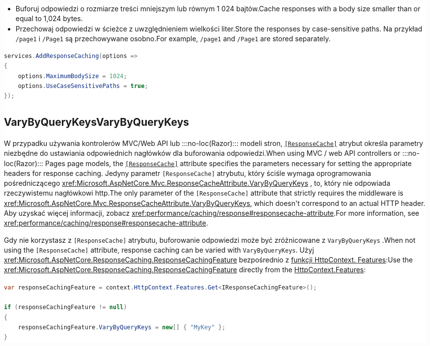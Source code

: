 * <span data-ttu-id="a5a47-252">Buforuj odpowiedzi o rozmiarze treści mniejszym lub równym 1 024 bajtów.</span><span class="sxs-lookup"><span data-stu-id="a5a47-252">Cache responses with a body size smaller than or equal to 1,024 bytes.</span></span>
* <span data-ttu-id="a5a47-253">Przechowaj odpowiedzi w ścieżce z uwzględnieniem wielkości liter.</span><span class="sxs-lookup"><span data-stu-id="a5a47-253">Store the responses by case-sensitive paths.</span></span> <span data-ttu-id="a5a47-254">Na przykład `/page1` i `/Page1` są przechowywane osobno.</span><span class="sxs-lookup"><span data-stu-id="a5a47-254">For example, `/page1` and `/Page1` are stored separately.</span></span>

```csharp
services.AddResponseCaching(options =>
{
    options.MaximumBodySize = 1024;
    options.UseCaseSensitivePaths = true;
});
```

## <a name="varybyquerykeys"></a><span data-ttu-id="a5a47-255">VaryByQueryKeys</span><span class="sxs-lookup"><span data-stu-id="a5a47-255">VaryByQueryKeys</span></span>

<span data-ttu-id="a5a47-256">W przypadku używania kontrolerów MVC/Web API lub :::no-loc(Razor)::: modeli stron, [`[ResponseCache]`](xref:Microsoft.AspNetCore.Mvc.ResponseCacheAttribute) atrybut określa parametry niezbędne do ustawiania odpowiednich nagłówków dla buforowania odpowiedzi.</span><span class="sxs-lookup"><span data-stu-id="a5a47-256">When using MVC / web API controllers or :::no-loc(Razor)::: Pages page models, the [`[ResponseCache]`](xref:Microsoft.AspNetCore.Mvc.ResponseCacheAttribute) attribute specifies the parameters necessary for setting the appropriate headers for response caching.</span></span> <span data-ttu-id="a5a47-257">Jedyny parametr `[ResponseCache]` atrybutu, który ściśle wymaga oprogramowania pośredniczącego <xref:Microsoft.AspNetCore.Mvc.ResponseCacheAttribute.VaryByQueryKeys> , to, który nie odpowiada rzeczywistemu nagłówkowi http.</span><span class="sxs-lookup"><span data-stu-id="a5a47-257">The only parameter of the `[ResponseCache]` attribute that strictly requires the middleware is <xref:Microsoft.AspNetCore.Mvc.ResponseCacheAttribute.VaryByQueryKeys>, which doesn't correspond to an actual HTTP header.</span></span> <span data-ttu-id="a5a47-258">Aby uzyskać więcej informacji, zobacz <xref:performance/caching/response#responsecache-attribute>.</span><span class="sxs-lookup"><span data-stu-id="a5a47-258">For more information, see <xref:performance/caching/response#responsecache-attribute>.</span></span>

<span data-ttu-id="a5a47-259">Gdy nie korzystasz z `[ResponseCache]` atrybutu, buforowanie odpowiedzi może być zróżnicowane z `VaryByQueryKeys` .</span><span class="sxs-lookup"><span data-stu-id="a5a47-259">When not using the `[ResponseCache]` attribute, response caching can be varied with `VaryByQueryKeys`.</span></span> <span data-ttu-id="a5a47-260">Użyj <xref:Microsoft.AspNetCore.ResponseCaching.ResponseCachingFeature> bezpośrednio z [funkcji HttpContext. Features](xref:Microsoft.AspNetCore.Http.HttpContext.Features):</span><span class="sxs-lookup"><span data-stu-id="a5a47-260">Use the <xref:Microsoft.AspNetCore.ResponseCaching.ResponseCachingFeature> directly from the [HttpContext.Features](xref:Microsoft.AspNetCore.Http.HttpContext.Features):</span></span>

```csharp
var responseCachingFeature = context.HttpContext.Features.Get<IResponseCachingFeature>();

if (responseCachingFeature != null)
{
    responseCachingFeature.VaryByQueryKeys = new[] { "MyKey" };
}
```
